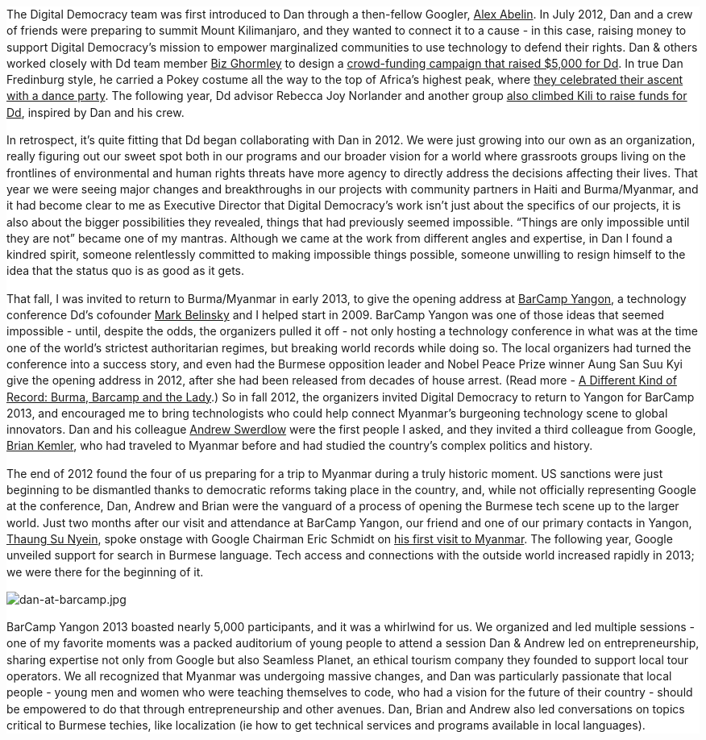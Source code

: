 The Digital Democracy team was first introduced to Dan through a then-fellow Googler, [Alex Abelin](https://www.linkedin.com/in/alexabelin). In July 2012, Dan and a crew of friends were preparing to summit Mount Kilimanjaro, and they wanted to connect it to a cause - in this case, raising money to support Digital Democracy’s mission to empower marginalized communities to use technology to defend their rights. Dan & others worked closely with Dd team member [Biz Ghormley](https://twitter.com/onewitness) to design a [crowd-funding campaign that raised $5,000 for Dd](http://www.tieppu.com/blog/support-dd-and-our-kili-climbing-team/). In true Dan Fredinburg style, he carried a Pokey costume all the way to the top of Africa’s highest peak, where [they celebrated their ascent with a dance party](https://youtu.be/dssFcz_oEI8). The following year, Dd advisor Rebecca Joy Norlander and another group [also climbed Kili to raise funds for Dd](http://norlandewe.org/), inspired by Dan and his crew. 

In retrospect, it’s quite fitting that Dd began collaborating with Dan in 2012. We were just growing into our own as an organization, really figuring out our sweet spot both in our programs and our broader vision for a world where grassroots groups living on the frontlines of environmental and human rights threats have more agency to directly address the decisions affecting their lives. That year we were seeing major changes and breakthroughs in our projects with community partners in Haiti and Burma/Myanmar, and it had become clear to me as Executive Director that Digital Democracy’s work isn’t just about the specifics of our projects, it is also about the bigger possibilities they revealed, things that had previously seemed impossible. “Things are only impossible until they are not” became one of my mantras. Although we came at the work from different angles and expertise, in Dan I found a kindred spirit, someone relentlessly committed to making impossible things possible, someone unwilling to resign himself to the idea that the status quo is as good as it gets. 

That fall, I was invited to return to Burma/Myanmar in early 2013, to give the opening address at [BarCamp Yangon](http://www.barcampyangon.org/), a technology conference Dd’s cofounder [Mark Belinsky](https://twitter.com/mbelinsky) and I helped start in 2009. BarCamp Yangon was one of those ideas that seemed impossible - until, despite the odds, the organizers pulled it off - not only hosting a technology conference in what was at the time one of the world’s strictest authoritarian regimes, but breaking world records while doing so. The local organizers had turned the conference into a success story, and even had the Burmese opposition leader and Nobel Peace Prize winner Aung San Suu Kyi give the opening address in 2012, after she had been released from decades of house arrest. (Read more - [A Different Kind of Record: Burma, Barcamp and the Lady](http://www.huffingtonpost.com/emily-jacobi/burma-myanmar-technology_b_1291110.html).) So in fall 2012, the organizers invited Digital Democracy to return to Yangon for BarCamp 2013, and encouraged me to bring technologists who could help connect Myanmar’s burgeoning technology scene to global innovators. Dan and his colleague [Andrew Swerdlow](https://www.linkedin.com/in/andrewswerdlow) were the first people I asked, and they invited a third colleague from Google, [Brian Kemler](http://www.briankemler.com/), who had traveled to Myanmar before and had studied the country’s complex politics and history. 

The end of 2012 found the four of us preparing for a trip to Myanmar during a truly historic moment. US sanctions were just beginning to be dismantled thanks to democratic reforms taking place in the country, and, while not officially representing Google at the conference, Dan, Andrew and Brian were the vanguard of a process of opening the Burmese tech scene up to the larger world. Just two months after our visit and attendance at BarCamp Yangon, our friend and one of our primary contacts in Yangon, [Thaung Su Nyein](https://www.linkedin.com/in/thaungsunyein), spoke onstage with Google Chairman Eric Schmidt on [his first visit to Myanmar](http://money.cnn.com/2013/03/22/news/google-eric-schmidt-myanmar/). The following year, Google unveiled support for search in Burmese language. Tech access and connections with the outside world increased rapidly in 2013; we were there for the beginning of it. 

![dan-at-barcamp.jpg]({{site.baseurl}}/assets/dan-at-barcamp.jpg)

BarCamp Yangon 2013 boasted nearly 5,000 participants, and it was a whirlwind for us. We organized and led multiple sessions - one of my favorite moments was a packed auditorium of young people to attend a session Dan & Andrew led on entrepreneurship, sharing expertise not only from Google but also Seamless Planet, an ethical tourism company they founded to support local tour operators. We all recognized that Myanmar was undergoing massive changes, and Dan was particularly passionate that local people - young men and women who were teaching themselves to code, who had a vision for the future of their country - should be empowered to do that through entrepreneurship and other avenues. Dan, Brian and Andrew also led conversations on topics critical to Burmese techies, like localization (ie how to get technical services and programs available in local languages). 
